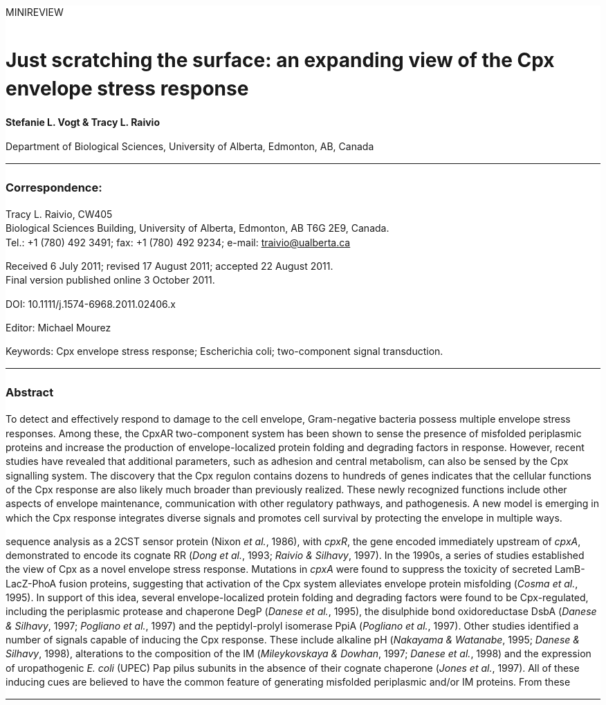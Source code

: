 
MINIREVIEW

# Just scratching the surface: an expanding view of the Cpx envelope stress response

**Stefanie L. Vogt & Tracy L. Raivio**

Department of Biological Sciences, University of Alberta, Edmonton, AB, Canada

---

### Correspondence:
Tracy L. Raivio, CW405  
Biological Sciences Building, University of Alberta, Edmonton, AB T6G 2E9, Canada.  
Tel.: +1 (780) 492 3491; fax: +1 (780) 492 9234; e-mail: traivio@ualberta.ca  

Received 6 July 2011; revised 17 August 2011; accepted 22 August 2011.  
Final version published online 3 October 2011.

DOI: 10.1111/j.1574-6968.2011.02406.x  

Editor: Michael Mourez  

Keywords: Cpx envelope stress response; Escherichia coli; two-component signal transduction.

---

### Abstract

To detect and effectively respond to damage to the cell envelope, Gram-negative bacteria possess multiple envelope stress responses. Among these, the CpxAR two-component system has been shown to sense the presence of misfolded periplasmic proteins and increase the production of envelope-localized protein folding and degrading factors in response. However, recent studies have revealed that additional parameters, such as adhesion and central metabolism, can also be sensed by the Cpx signalling system. The discovery that the Cpx regulon contains dozens to hundreds of genes indicates that the cellular functions of the Cpx response are also likely much broader than previously realized. These newly recognized functions include other aspects of envelope maintenance, communication with other regulatory pathways, and pathogenesis. A new model is emerging in which the Cpx response integrates diverse signals and promotes cell survival by protecting the envelope in multiple ways.

sequence analysis as a 2CST sensor protein (Nixon *et al.*, 1986), with *cpxR*, the gene encoded immediately upstream of *cpxA*, demonstrated to encode its cognate RR (*Dong et al.*, 1993; *Raivio & Silhavy*, 1997). In the 1990s, a series of studies established the view of Cpx as a novel envelope stress response. Mutations in *cpxA* were found to suppress the toxicity of secreted LamB-LacZ-PhoA fusion proteins, suggesting that activation of the Cpx system alleviates envelope protein misfolding (*Cosma et al.*, 1995). In support of this idea, several envelope-localized protein folding and degrading factors were found to be Cpx-regulated, including the periplasmic protease and chaperone DegP (*Danese et al.*, 1995), the disulphide bond oxidoreductase DsbA (*Danese & Silhavy*, 1997; *Pogliano et al.*, 1997) and the peptidyl-prolyl isomerase PpiA (*Pogliano et al.*, 1997). Other studies identified a number of signals capable of inducing the Cpx response. These include alkaline pH (*Nakayama & Watanabe*, 1995; *Danese & Silhavy*, 1998), alterations to the composition of the IM (*Mileykovskaya & Dowhan*, 1997; *Danese et al.*, 1998) and the expression of uropathogenic *E. coli* (UPEC) Pap pilus subunits in the absence of their cognate chaperone (*Jones et al.*, 1997). All of these inducing cues are believed to have the common feature of generating misfolded periplasmic and/or IM proteins. From these

---